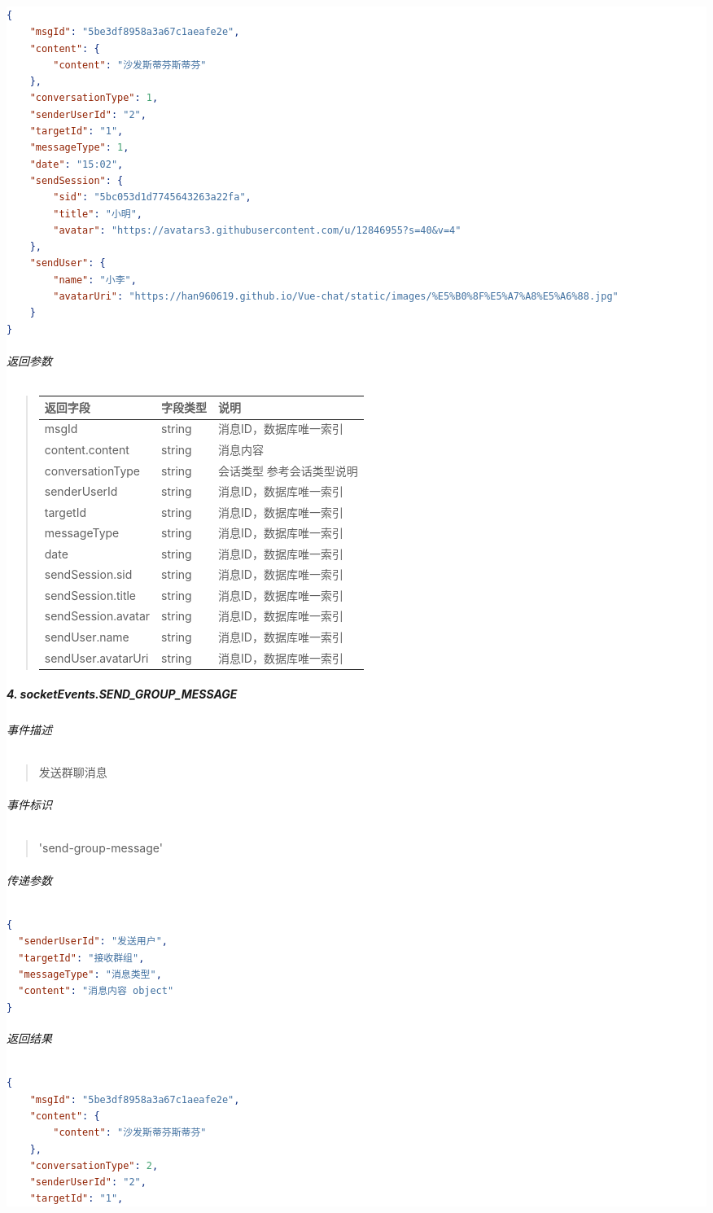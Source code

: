 ```json
{
    "msgId": "5be3df8958a3a67c1aeafe2e",
    "content": {
        "content": "沙发斯蒂芬斯蒂芬"
    },
    "conversationType": 1,
    "senderUserId": "2",
    "targetId": "1",
    "messageType": 1,
    "date": "15:02",
    "sendSession": {
        "sid": "5bc053d1d7745643263a22fa",
        "title": "小明",
        "avatar": "https://avatars3.githubusercontent.com/u/12846955?s=40&v=4"
    },
    "sendUser": {
        "name": "小李",
        "avatarUri": "https://han960619.github.io/Vue-chat/static/images/%E5%B0%8F%E5%A7%A8%E5%A6%88.jpg"
    }
}
```
###### 返回参数
>|返回字段|字段类型|说明                              |
>|:-----   |:------|:-----------------------------   |
>|msgId    |string| 消息ID，数据库唯一索引 |
>|content.content    |string| 消息内容 |
>|conversationType    |string| 会话类型 参考会话类型说明|
>|senderUserId    |string| 消息ID，数据库唯一索引 |
>|targetId    |string| 消息ID，数据库唯一索引 |
>|messageType    |string| 消息ID，数据库唯一索引 |
>|date    |string| 消息ID，数据库唯一索引 |
>|sendSession.sid    |string| 消息ID，数据库唯一索引 |
>|sendSession.title    |string| 消息ID，数据库唯一索引 |
>|sendSession.avatar    |string| 消息ID，数据库唯一索引 |
>|sendUser.name    |string| 消息ID，数据库唯一索引 |
>|sendUser.avatarUri    |string| 消息ID，数据库唯一索引 |


##### 4\. socketEvents.SEND_GROUP_MESSAGE
###### 事件描述
> 发送群聊消息
###### 事件标识
> 'send-group-message'
###### 传递参数
```json
{
  "senderUserId": "发送用户",
  "targetId": "接收群组",
  "messageType": "消息类型",
  "content": "消息内容 object"
}
```
###### 返回结果
```json
{
    "msgId": "5be3df8958a3a67c1aeafe2e",
    "content": {
        "content": "沙发斯蒂芬斯蒂芬"
    },
    "conversationType": 2,
    "senderUserId": "2",
    "targetId": "1",
```